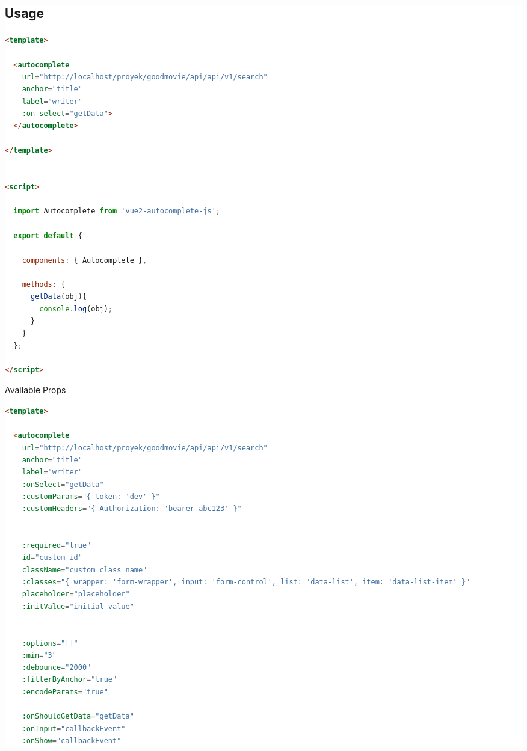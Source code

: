 ## Usage
```html
<template>

  <autocomplete
    url="http://localhost/proyek/goodmovie/api/api/v1/search"
    anchor="title"
    label="writer"
    :on-select="getData">
  </autocomplete>

</template>


<script>

  import Autocomplete from 'vue2-autocomplete-js';

  export default {

    components: { Autocomplete },

    methods: {
      getData(obj){
        console.log(obj);
      }
    }
  };

</script>
```

Available Props
```html
<template>

  <autocomplete
    url="http://localhost/proyek/goodmovie/api/api/v1/search"
    anchor="title"
    label="writer"
    :onSelect="getData"
    :customParams="{ token: 'dev' }"
    :customHeaders="{ Authorization: 'bearer abc123' }"


    :required="true"
    id="custom id"
    className="custom class name"
    :classes="{ wrapper: 'form-wrapper', input: 'form-control', list: 'data-list', item: 'data-list-item' }"
    placeholder="placeholder"
    :initValue="initial value"


    :options="[]"
    :min="3"
    :debounce="2000"
    :filterByAnchor="true"
    :encodeParams="true"

    :onShouldGetData="getData"
    :onInput="callbackEvent"
    :onShow="callbackEvent"
```